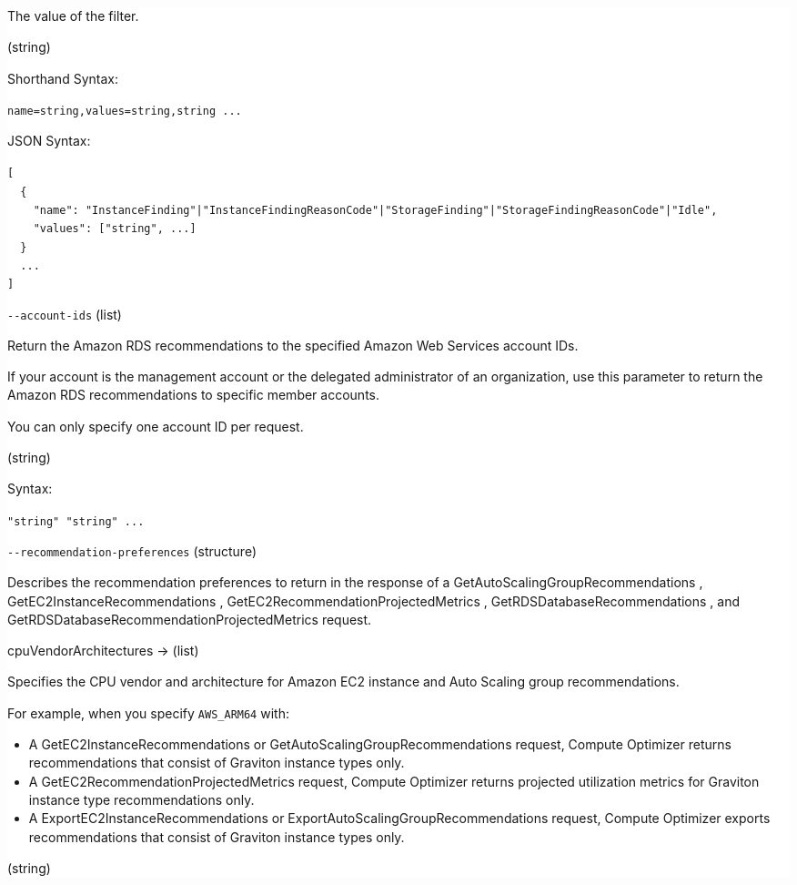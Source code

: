 The value of the filter.

(string)

Shorthand Syntax:

```
name=string,values=string,string ...
```

JSON Syntax:

```
[
  {
    "name": "InstanceFinding"|"InstanceFindingReasonCode"|"StorageFinding"|"StorageFindingReasonCode"|"Idle",
    "values": ["string", ...]
  }
  ...
]
```

`--account-ids` (list)

Return the Amazon RDS recommendations to the specified Amazon Web Services account IDs.

If your account is the management account or the delegated administrator of an organization, use this parameter to return the Amazon RDS recommendations to specific member accounts.

You can only specify one account ID per request.

(string)

Syntax:

```
"string" "string" ...
```

`--recommendation-preferences` (structure)

Describes the recommendation preferences to return in the response of a  GetAutoScalingGroupRecommendations ,  GetEC2InstanceRecommendations ,  GetEC2RecommendationProjectedMetrics ,  GetRDSDatabaseRecommendations , and  GetRDSDatabaseRecommendationProjectedMetrics request.

cpuVendorArchitectures -> (list)

Specifies the CPU vendor and architecture for Amazon EC2 instance and Auto Scaling group recommendations.

For example, when you specify `AWS_ARM64` with:

- A  GetEC2InstanceRecommendations or  GetAutoScalingGroupRecommendations request, Compute Optimizer returns recommendations that consist of Graviton instance types only.
- A  GetEC2RecommendationProjectedMetrics request, Compute Optimizer returns projected utilization metrics for Graviton instance type recommendations only.
- A  ExportEC2InstanceRecommendations or  ExportAutoScalingGroupRecommendations request, Compute Optimizer exports recommendations that consist of Graviton instance types only.

(string)
